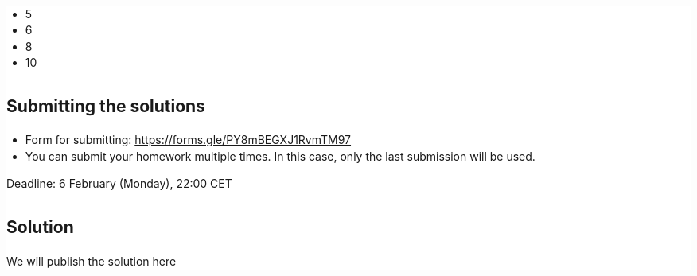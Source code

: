 - 5
- 6
- 8
- 10


## Submitting the solutions

* Form for submitting: https://forms.gle/PY8mBEGXJ1RvmTM97
* You can submit your homework multiple times. In this case, only the last submission will be used. 

Deadline: 6 February (Monday), 22:00 CET


## Solution

We will publish the solution here